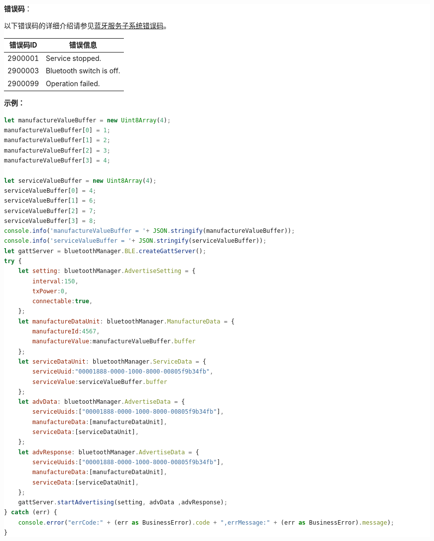 **错误码**：

以下错误码的详细介绍请参见[蓝牙服务子系统错误码](../errorcodes/errorcode-bluetoothManager.md)。

| 错误码ID | 错误信息 |
| -------- | ---------------------------- |
|2900001 | Service stopped.                         |
|2900003 | Bluetooth switch is off.                 |
|2900099 | Operation failed.                        |

**示例：**

```js
let manufactureValueBuffer = new Uint8Array(4);
manufactureValueBuffer[0] = 1;
manufactureValueBuffer[1] = 2;
manufactureValueBuffer[2] = 3;
manufactureValueBuffer[3] = 4;

let serviceValueBuffer = new Uint8Array(4);
serviceValueBuffer[0] = 4;
serviceValueBuffer[1] = 6;
serviceValueBuffer[2] = 7;
serviceValueBuffer[3] = 8;
console.info('manufactureValueBuffer = '+ JSON.stringify(manufactureValueBuffer));
console.info('serviceValueBuffer = '+ JSON.stringify(serviceValueBuffer));
let gattServer = bluetoothManager.BLE.createGattServer();
try {
    let setting: bluetoothManager.AdvertiseSetting = {
        interval:150,
        txPower:0,
        connectable:true,
    };
    let manufactureDataUnit: bluetoothManager.ManufactureData = {
        manufactureId:4567,
        manufactureValue:manufactureValueBuffer.buffer
    };
    let serviceDataUnit: bluetoothManager.ServiceData = {
        serviceUuid:"00001888-0000-1000-8000-00805f9b34fb",
        serviceValue:serviceValueBuffer.buffer
    };
    let advData: bluetoothManager.AdvertiseData = {
        serviceUuids:["00001888-0000-1000-8000-00805f9b34fb"],
        manufactureData:[manufactureDataUnit],
        serviceData:[serviceDataUnit],
    };
    let advResponse: bluetoothManager.AdvertiseData = {
        serviceUuids:["00001888-0000-1000-8000-00805f9b34fb"],
        manufactureData:[manufactureDataUnit],
        serviceData:[serviceDataUnit],
    };
    gattServer.startAdvertising(setting, advData ,advResponse);
} catch (err) {
    console.error("errCode:" + (err as BusinessError).code + ",errMessage:" + (err as BusinessError).message);
}
```
